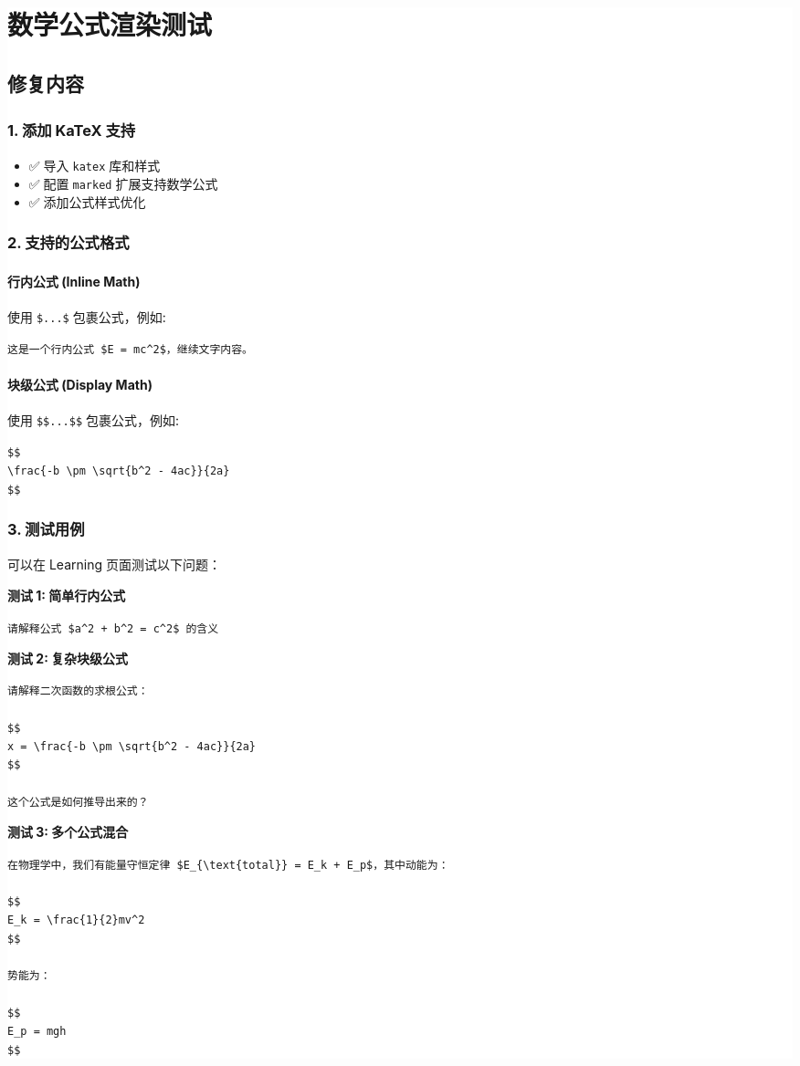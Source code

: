 # 数学公式渲染测试

## 修复内容

### 1. 添加 KaTeX 支持

- ✅ 导入 `katex` 库和样式
- ✅ 配置 `marked` 扩展支持数学公式
- ✅ 添加公式样式优化

### 2. 支持的公式格式

#### 行内公式 (Inline Math)

使用 `$...$` 包裹公式，例如:

```
这是一个行内公式 $E = mc^2$，继续文字内容。
```

#### 块级公式 (Display Math)

使用 `$$...$$` 包裹公式，例如:

```
$$
\frac{-b \pm \sqrt{b^2 - 4ac}}{2a}
$$
```

### 3. 测试用例

可以在 Learning 页面测试以下问题：

**测试 1: 简单行内公式**

```
请解释公式 $a^2 + b^2 = c^2$ 的含义
```

**测试 2: 复杂块级公式**

```
请解释二次函数的求根公式：

$$
x = \frac{-b \pm \sqrt{b^2 - 4ac}}{2a}
$$

这个公式是如何推导出来的？
```

**测试 3: 多个公式混合**

```
在物理学中，我们有能量守恒定律 $E_{\text{total}} = E_k + E_p$，其中动能为：

$$
E_k = \frac{1}{2}mv^2
$$

势能为：

$$
E_p = mgh
$$
```
